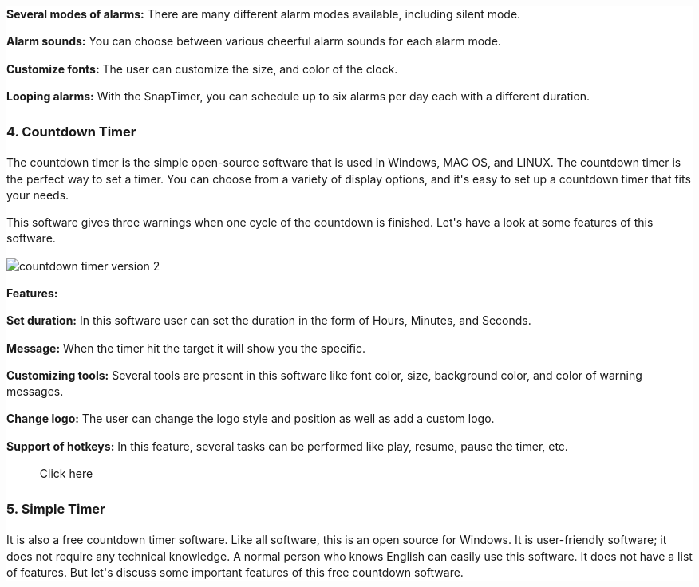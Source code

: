 **Several modes of alarms:** There are many different alarm modes available, including silent mode.

**Alarm sounds:** You can choose between various cheerful alarm sounds for each alarm mode.

**Customize fonts:** The user can customize the size, and color of the clock.

**Looping alarms:** With the SnapTimer, you can schedule up to six alarms per day each with a different duration.

### 4\. Countdown Timer

The countdown timer is the simple open-source software that is used in Windows, MAC OS, and LINUX. The countdown timer is the perfect way to set a timer. You can choose from a variety of display options, and it's easy to set up a countdown timer that fits your needs.

This software gives three warnings when one cycle of the countdown is finished. Let's have a look at some features of this software.

![countdown timer version 2](https://images.wondershare.com/filmora/article-images/2022/11/countdown-timer-version-2.jpg)

**Features:**

**Set duration:** In this software user can set the duration in the form of Hours, Minutes, and Seconds.

**Message:** When the timer hit the target it will show you the specific.

**Customizing tools:** Several tools are present in this software like font color, size, background color, and color of warning messages.

**Change logo:** The user can change the logo style and position as well as add a custom logo.

**Support of hotkeys:** In this feature, several tasks can be performed like play, resume, pause the timer, etc.


<span id="1304647">
					<video width="240" height="200" style="cursor:pointer"
           poster="//a.impactradius-go.com/display-clicktoplayimage/1304647.png"
           onclick="if(!this.playClicked){this.play();this.setAttribute('controls',true);this.playClicked=true;}">
	   <source src="//a.impactradius-go.com/display-ad/15852-1304647">
	   <img src="//a.impactradius-go.com/display-clicktoplayimage/1304647.png" style="border: none; height: 100%; width: 100%; object-fit: contain">
	</video>
	<div style="width:150px;text-align:center"><a href="javascript:window.open(decodeURIComponent('https%3A%2F%2Fthefitville.pxf.io%2Fc%2F5597632%2F1304647%2F15852'), '_blank');void(0);">Click here</a></div>
</span>
<img height="0" width="0" src="https://imp.pxf.io/i/5597632/1304647/15852" style="position:absolute;visibility:hidden;" border="0" />

### 5\. Simple Timer

It is also a free countdown timer software. Like all software, this is an open source for Windows. It is user-friendly software; it does not require any technical knowledge. A normal person who knows English can easily use this software. It does not have a list of features. But let's discuss some important features of this free countdown software.

